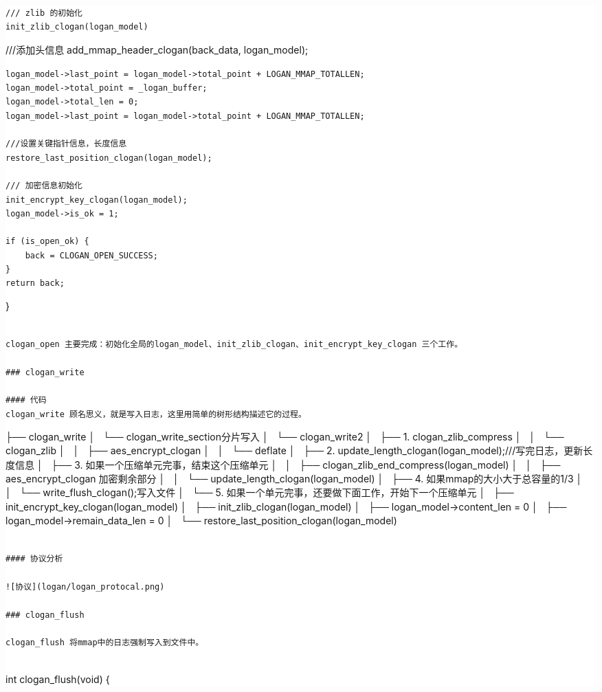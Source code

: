 
    /// zlib 的初始化
    init_zlib_clogan(logan_model)
    
   ///添加头信息
   add_mmap_header_clogan(back_data, logan_model);

    logan_model->last_point = logan_model->total_point + LOGAN_MMAP_TOTALLEN;
    logan_model->total_point = _logan_buffer;
    logan_model->total_len = 0;
    logan_model->last_point = logan_model->total_point + LOGAN_MMAP_TOTALLEN;
    
    ///设置关键指针信息，长度信息
    restore_last_position_clogan(logan_model);
    
    /// 加密信息初始化
    init_encrypt_key_clogan(logan_model);
    logan_model->is_ok = 1;
    
    if (is_open_ok) {
        back = CLOGAN_OPEN_SUCCESS;
    } 
    return back;
}
```

clogan_open 主要完成：初始化全局的logan_model、init_zlib_clogan、init_encrypt_key_clogan 三个工作。

### clogan_write

#### 代码
clogan_write 顾名思义，就是写入日志，这里用简单的树形结构描述它的过程。

```
├── clogan_write
│   └── clogan_write_section分片写入
│       └── clogan_write2
│           ├── 1. clogan_zlib_compress
│           │   └── clogan_zlib
│           │       ├── aes_encrypt_clogan
│           │       └── deflate
│           ├── 2. update_length_clogan(logan_model);///写完日志，更新长度信息
│           ├── 3. 如果一个压缩单元完事，结束这个压缩单元
│           │   ├── clogan_zlib_end_compress(logan_model)
│           │   ├── aes_encrypt_clogan 加密剩余部分
│           │   └── update_length_clogan(logan_model)
│           ├── 4. 如果mmap的大小大于总容量的1/3
│           │   └── write_flush_clogan();写入文件
│           └── 5. 如果一个单元完事，还要做下面工作，开始下一个压缩单元
│               ├── init_encrypt_key_clogan(logan_model)
│               ├── init_zlib_clogan(logan_model)
│               ├── logan_model->content_len = 0
│               ├── logan_model->remain_data_len = 0
│               └── restore_last_position_clogan(logan_model)
```

#### 协议分析

![协议](logan/logan_protocal.png)

### clogan_flush

clogan_flush 将mmap中的日志强制写入到文件中。


```
int clogan_flush(void) {